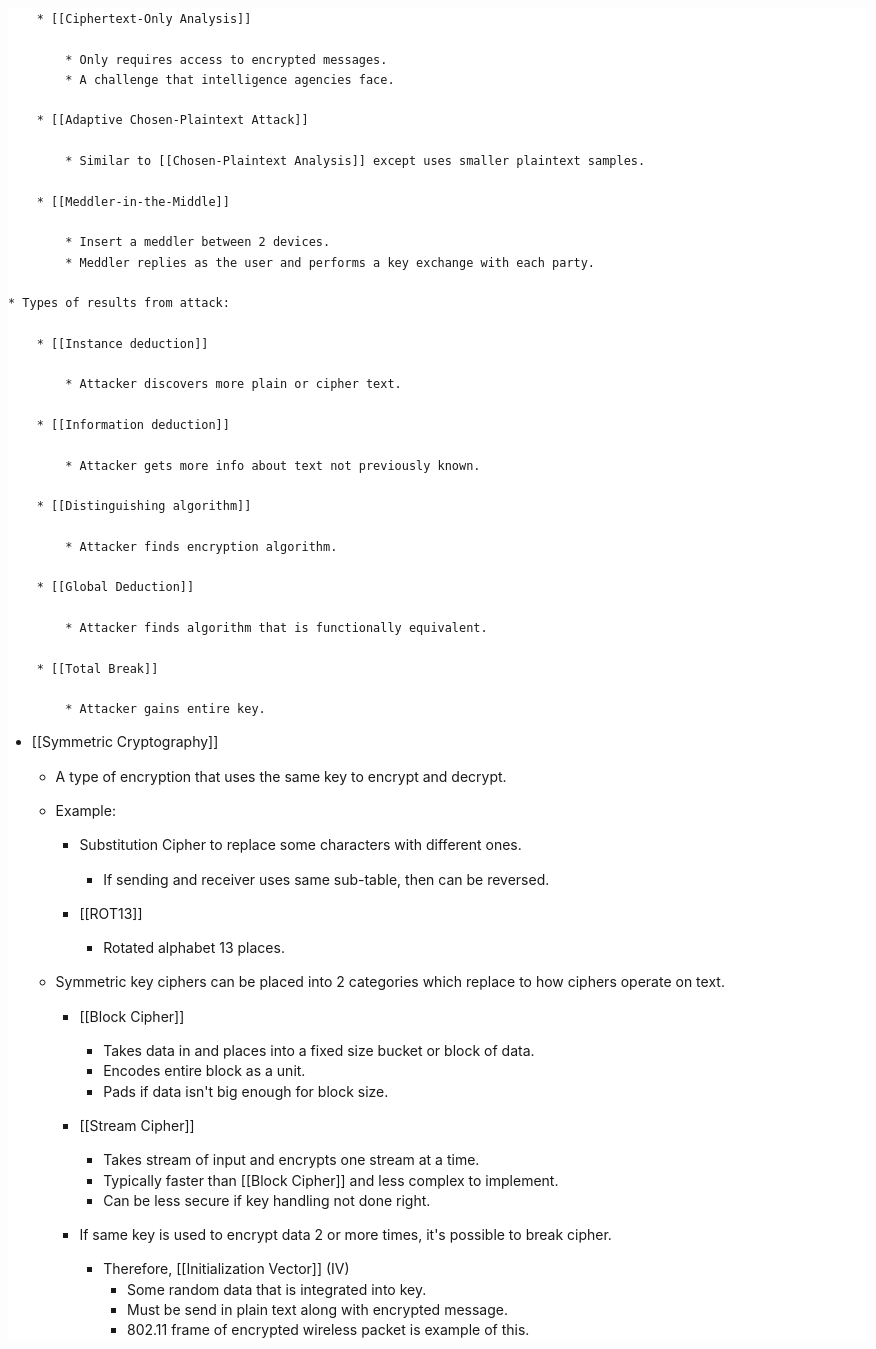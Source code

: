         * [[Ciphertext-Only Analysis]]
        
            * Only requires access to encrypted messages.
            * A challenge that intelligence agencies face.
            
        * [[Adaptive Chosen-Plaintext Attack]]
        
            * Similar to [[Chosen-Plaintext Analysis]] except uses smaller plaintext samples.
            
        * [[Meddler-in-the-Middle]]
        
            * Insert a meddler between 2 devices.
            * Meddler replies as the user and performs a key exchange with each party.
            
    * Types of results from attack:
    
        * [[Instance deduction]]
        
            * Attacker discovers more plain or cipher text.
            
        * [[Information deduction]]
        
            * Attacker gets more info about text not previously known.
            
        * [[Distinguishing algorithm]]
        
            * Attacker finds encryption algorithm.
            
        * [[Global Deduction]]
        
            * Attacker finds algorithm that is functionally equivalent.
            
        * [[Total Break]]
        
            * Attacker gains entire key.
            
* [[Symmetric Cryptography]]

    * A type of encryption that uses the same key to encrypt and decrypt.
    * Example:
        * Substitution Cipher to replace some characters with different ones.
            * If sending and receiver uses same sub-table, then can be reversed.
            
        * [[ROT13]]
        
            * Rotated alphabet 13 places.
            
    * Symmetric key ciphers can be placed into 2 categories which replace to how ciphers operate on text.
    
        * [[Block Cipher]]
        
            * Takes data in and places into a fixed size bucket or block of data.
            * Encodes entire block as a unit.
            * Pads if data isn't big enough for block size.
            
        * [[Stream Cipher]]
        
            * Takes stream of input and encrypts one stream at a time.
            * Typically faster than [[Block Cipher]] and less complex to implement.
            * Can be less secure if key handling not done right.
        * If same key is used to encrypt data 2 or more times, it's possible to break cipher.
            * Therefore, [[Initialization Vector]] (IV)
                * Some random data that is integrated into key.
                * Must be send in plain text along with encrypted message.
                * 802.11 frame of encrypted wireless packet is example of this.
